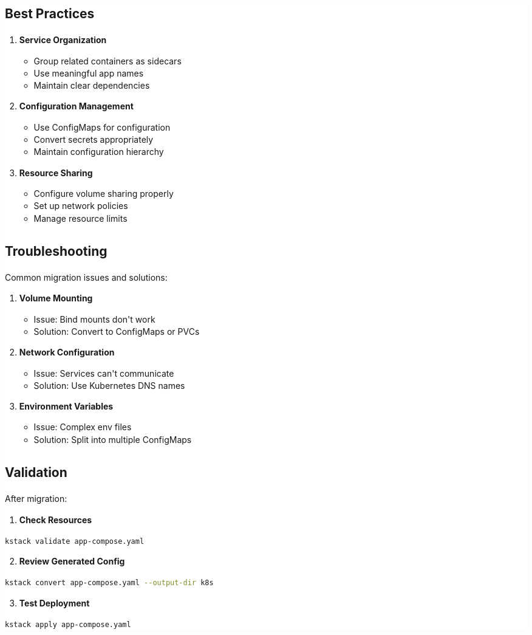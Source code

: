 ## Best Practices

1. **Service Organization**
   - Group related containers as sidecars
   - Use meaningful app names
   - Maintain clear dependencies

2. **Configuration Management**
   - Use ConfigMaps for configuration
   - Convert secrets appropriately
   - Maintain configuration hierarchy

3. **Resource Sharing**
   - Configure volume sharing properly
   - Set up network policies
   - Manage resource limits

## Troubleshooting

Common migration issues and solutions:

1. **Volume Mounting**
   - Issue: Bind mounts don't work
   - Solution: Convert to ConfigMaps or PVCs

2. **Network Configuration**
   - Issue: Services can't communicate
   - Solution: Use Kubernetes DNS names

3. **Environment Variables**
   - Issue: Complex env files
   - Solution: Split into multiple ConfigMaps

## Validation

After migration:

1. **Check Resources**
```bash
kstack validate app-compose.yaml
```

2. **Review Generated Config**
```bash
kstack convert app-compose.yaml --output-dir k8s
```

3. **Test Deployment**
```bash
kstack apply app-compose.yaml
```
